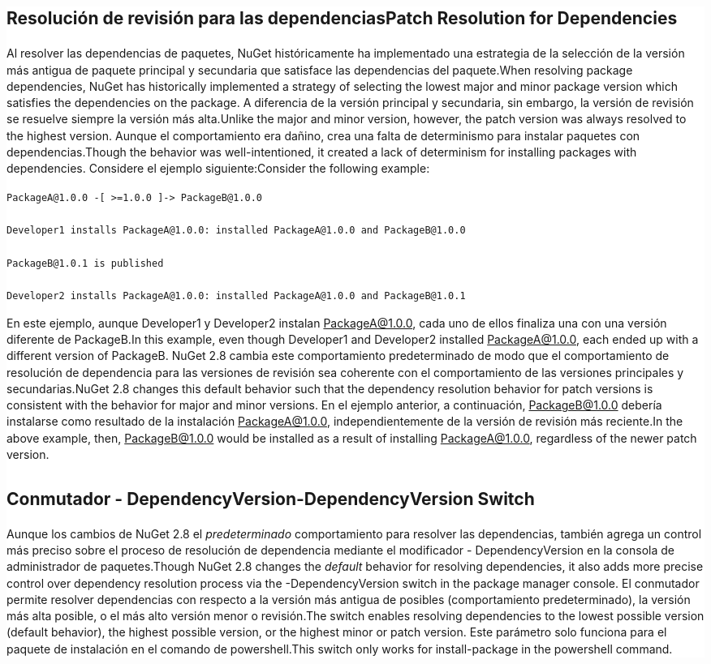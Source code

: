 ## <a name="patch-resolution-for-dependencies"></a><span data-ttu-id="c3f3e-127">Resolución de revisión para las dependencias</span><span class="sxs-lookup"><span data-stu-id="c3f3e-127">Patch Resolution for Dependencies</span></span>

<span data-ttu-id="c3f3e-128">Al resolver las dependencias de paquetes, NuGet históricamente ha implementado una estrategia de la selección de la versión más antigua de paquete principal y secundaria que satisface las dependencias del paquete.</span><span class="sxs-lookup"><span data-stu-id="c3f3e-128">When resolving package dependencies, NuGet has historically implemented a strategy of selecting the lowest major and minor package version which satisfies the dependencies on the package.</span></span> <span data-ttu-id="c3f3e-129">A diferencia de la versión principal y secundaria, sin embargo, la versión de revisión se resuelve siempre la versión más alta.</span><span class="sxs-lookup"><span data-stu-id="c3f3e-129">Unlike the major and minor version, however, the patch version was always resolved to the highest version.</span></span> <span data-ttu-id="c3f3e-130">Aunque el comportamiento era dañino, crea una falta de determinismo para instalar paquetes con dependencias.</span><span class="sxs-lookup"><span data-stu-id="c3f3e-130">Though the behavior was well-intentioned, it created a lack of determinism for installing packages with dependencies.</span></span> <span data-ttu-id="c3f3e-131">Considere el ejemplo siguiente:</span><span class="sxs-lookup"><span data-stu-id="c3f3e-131">Consider the following example:</span></span>

    PackageA@1.0.0 -[ >=1.0.0 ]-> PackageB@1.0.0

    Developer1 installs PackageA@1.0.0: installed PackageA@1.0.0 and PackageB@1.0.0

    PackageB@1.0.1 is published

    Developer2 installs PackageA@1.0.0: installed PackageA@1.0.0 and PackageB@1.0.1

<span data-ttu-id="c3f3e-132">En este ejemplo, aunque Developer1 y Developer2 instalan PackageA@1.0.0, cada uno de ellos finaliza una con una versión diferente de PackageB.</span><span class="sxs-lookup"><span data-stu-id="c3f3e-132">In this example, even though Developer1 and Developer2 installed PackageA@1.0.0, each ended up with a different version of PackageB.</span></span> <span data-ttu-id="c3f3e-133">NuGet 2.8 cambia este comportamiento predeterminado de modo que el comportamiento de resolución de dependencia para las versiones de revisión sea coherente con el comportamiento de las versiones principales y secundarias.</span><span class="sxs-lookup"><span data-stu-id="c3f3e-133">NuGet 2.8 changes this default behavior such that the dependency resolution behavior for patch versions is consistent with the behavior for major and minor versions.</span></span> <span data-ttu-id="c3f3e-134">En el ejemplo anterior, a continuación, PackageB@1.0.0 debería instalarse como resultado de la instalación PackageA@1.0.0, independientemente de la versión de revisión más reciente.</span><span class="sxs-lookup"><span data-stu-id="c3f3e-134">In the above example, then, PackageB@1.0.0 would be installed as a result of installing PackageA@1.0.0, regardless of the newer patch version.</span></span>

## <a name="-dependencyversion-switch"></a><span data-ttu-id="c3f3e-135">Conmutador - DependencyVersion</span><span class="sxs-lookup"><span data-stu-id="c3f3e-135">-DependencyVersion Switch</span></span>

<span data-ttu-id="c3f3e-136">Aunque los cambios de NuGet 2.8 el _predeterminado_ comportamiento para resolver las dependencias, también agrega un control más preciso sobre el proceso de resolución de dependencia mediante el modificador - DependencyVersion en la consola de administrador de paquetes.</span><span class="sxs-lookup"><span data-stu-id="c3f3e-136">Though NuGet 2.8 changes the _default_ behavior for resolving dependencies, it also adds more precise control over dependency resolution process via the -DependencyVersion switch in the package manager console.</span></span> <span data-ttu-id="c3f3e-137">El conmutador permite resolver dependencias con respecto a la versión más antigua de posibles (comportamiento predeterminado), la versión más alta posible, o el más alto versión menor o revisión.</span><span class="sxs-lookup"><span data-stu-id="c3f3e-137">The switch enables resolving dependencies to the lowest possible version (default behavior), the highest possible version, or the highest minor or patch version.</span></span>  <span data-ttu-id="c3f3e-138">Este parámetro solo funciona para el paquete de instalación en el comando de powershell.</span><span class="sxs-lookup"><span data-stu-id="c3f3e-138">This switch only works for install-package in the powershell command.</span></span>
